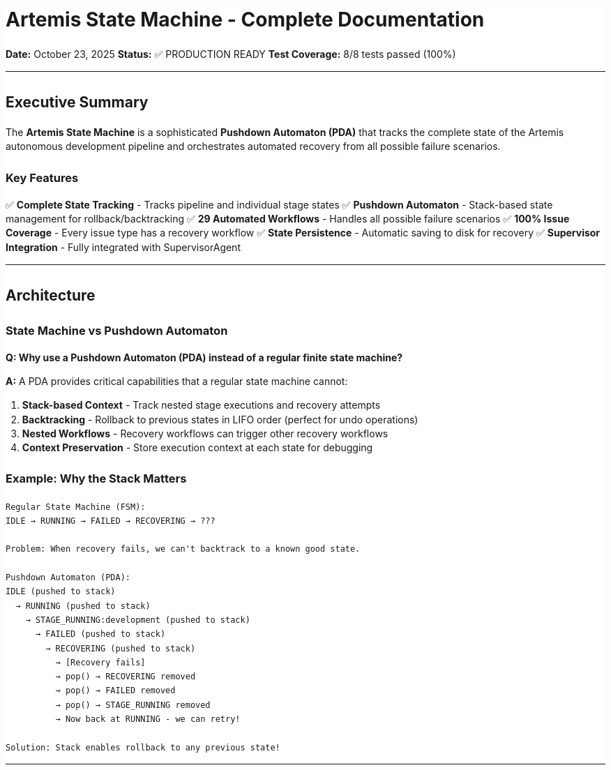 # Artemis State Machine - Complete Documentation

**Date:** October 23, 2025
**Status:** ✅ PRODUCTION READY
**Test Coverage:** 8/8 tests passed (100%)

---

## Executive Summary

The **Artemis State Machine** is a sophisticated **Pushdown Automaton (PDA)** that tracks the complete state of the Artemis autonomous development pipeline and orchestrates automated recovery from all possible failure scenarios.

### Key Features

✅ **Complete State Tracking** - Tracks pipeline and individual stage states
✅ **Pushdown Automaton** - Stack-based state management for rollback/backtracking
✅ **29 Automated Workflows** - Handles all possible failure scenarios
✅ **100% Issue Coverage** - Every issue type has a recovery workflow
✅ **State Persistence** - Automatic saving to disk for recovery
✅ **Supervisor Integration** - Fully integrated with SupervisorAgent

---

## Architecture

### State Machine vs Pushdown Automaton

**Q: Why use a Pushdown Automaton (PDA) instead of a regular finite state machine?**

**A:** A PDA provides critical capabilities that a regular state machine cannot:

1. **Stack-based Context** - Track nested stage executions and recovery attempts
2. **Backtracking** - Rollback to previous states in LIFO order (perfect for undo operations)
3. **Nested Workflows** - Recovery workflows can trigger other recovery workflows
4. **Context Preservation** - Store execution context at each state for debugging

### Example: Why the Stack Matters

```
Regular State Machine (FSM):
IDLE → RUNNING → FAILED → RECOVERING → ???

Problem: When recovery fails, we can't backtrack to a known good state.

Pushdown Automaton (PDA):
IDLE (pushed to stack)
  → RUNNING (pushed to stack)
    → STAGE_RUNNING:development (pushed to stack)
      → FAILED (pushed to stack)
        → RECOVERING (pushed to stack)
          → [Recovery fails]
          → pop() → RECOVERING removed
          → pop() → FAILED removed
          → pop() → STAGE_RUNNING removed
          → Now back at RUNNING - we can retry!

Solution: Stack enables rollback to any previous state!
```

---